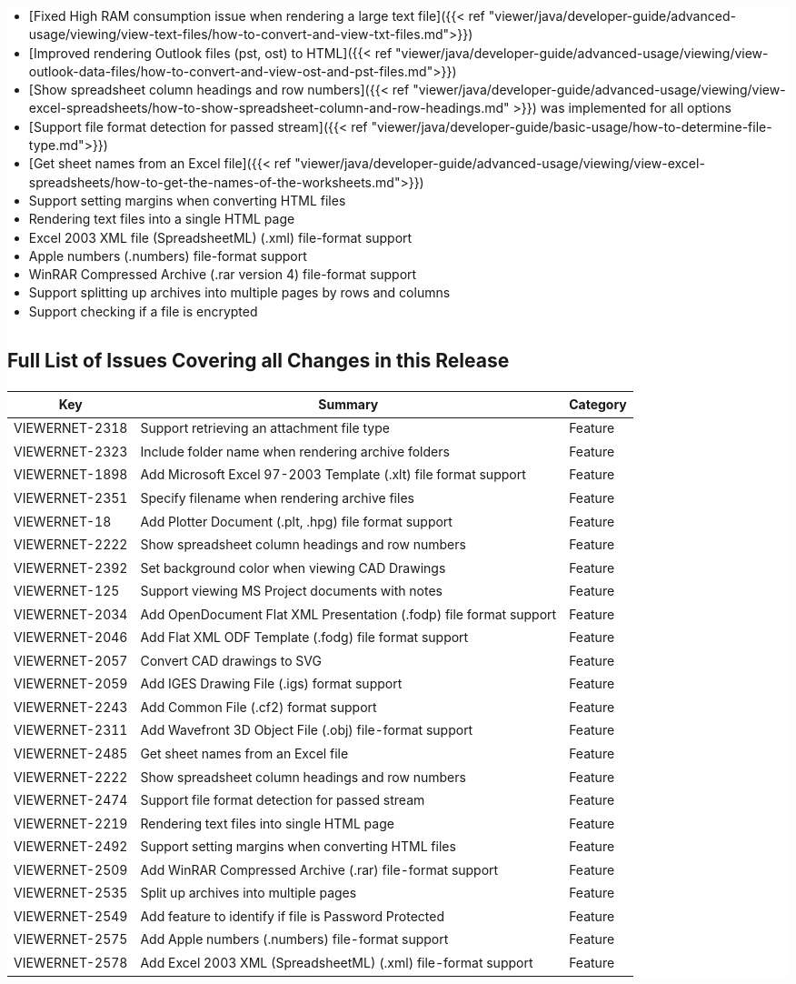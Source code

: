 *   [Fixed High RAM consumption issue when rendering a large text file]({{< ref "viewer/java/developer-guide/advanced-usage/viewing/view-text-files/how-to-convert-and-view-txt-files.md">}})
*   [Improved rendering Outlook files (pst, ost) to HTML]({{< ref "viewer/java/developer-guide/advanced-usage/viewing/view-outlook-data-files/how-to-convert-and-view-ost-and-pst-files.md">}})
*   [Show spreadsheet column headings and row numbers]({{< ref "viewer/java/developer-guide/advanced-usage/viewing/view-excel-spreadsheets/how-to-show-spreadsheet-column-and-row-headings.md" >}}) was implemented for all options
*   [Support file format detection for passed stream]({{< ref "viewer/java/developer-guide/basic-usage/how-to-determine-file-type.md">}})
*   [Get sheet names from an Excel file]({{< ref "viewer/java/developer-guide/advanced-usage/viewing/view-excel-spreadsheets/how-to-get-the-names-of-the-worksheets.md">}})
* Support setting margins when converting HTML files
* Rendering text files into a single HTML page
* Excel 2003 XML file (SpreadsheetML) (.xml) file-format support
* Apple numbers (.numbers) file-format support
* WinRAR Compressed Archive (.rar version 4) file-format support
* Support splitting up archives into multiple pages by rows and columns
* Support checking if a file is encrypted

## Full List of Issues Covering all Changes in this Release

| Key | Summary | Category |
| --- | --- | --- |
| VIEWERNET-2318 | Support retrieving an attachment file type | Feature |
| VIEWERNET-2323 | Include folder name when rendering archive folders | Feature |
| VIEWERNET-1898 | Add Microsoft Excel 97-2003 Template (.xlt) file format support | Feature |
| VIEWERNET-2351 | Specify filename when rendering archive files | Feature |
| VIEWERNET-18 | Add Plotter Document (.plt, .hpg) file format support | Feature |
| VIEWERNET-2222 | Show spreadsheet column headings and row numbers | Feature |
| VIEWERNET-2392 | Set background color when viewing CAD Drawings | Feature |
| VIEWERNET-125 | Support viewing MS Project documents with notes | Feature |
| VIEWERNET-2034 | Add OpenDocument Flat XML Presentation (.fodp) file format support | Feature |
| VIEWERNET-2046 | Add Flat XML ODF Template (.fodg) file format support | Feature |
| VIEWERNET-2057 | Convert CAD drawings to SVG | Feature |
| VIEWERNET-2059 | Add IGES Drawing File (.igs) format support | Feature |
| VIEWERNET-2243 | Add Common File (.cf2) format support | Feature |
| VIEWERNET-2311 | Add Wavefront 3D Object File (.obj) file-format support | Feature |
| VIEWERNET-2485 | Get sheet names from an Excel file | Feature |
| VIEWERNET-2222 | Show spreadsheet column headings and row numbers | Feature |
| VIEWERNET-2474 | Support file format detection for passed stream | Feature |
|VIEWERNET-2219|Rendering text files into single HTML page|Feature|
|VIEWERNET-2492|Support setting margins when converting HTML files|Feature|
|VIEWERNET-2509|Add WinRAR Compressed Archive (.rar) file-format support|Feature|
|VIEWERNET-2535|Split up archives into multiple pages|Feature|
|VIEWERNET-2549|Add feature to identify if file is Password Protected|Feature|
|VIEWERNET-2575|Add Apple numbers (.numbers) file-format support|Feature|
|VIEWERNET-2578|Add Excel 2003 XML (SpreadsheetML) (.xml) file-format support|Feature|